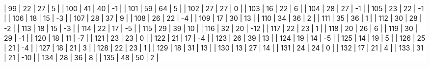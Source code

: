 | 99 | 22 | 27 | 5 |
| 100 | 41 | 40 | -1 |
| 101 | 59 | 64 | 5 |
| 102 | 27 | 27 | 0 |
| 103 | 16 | 22 | 6 |
| 104 | 28 | 27 | -1 |
| 105 | 23 | 22 | -1 |
| 106 | 18 | 15 | -3 |
| 107 | 28 | 37 | 9 |
| 108 | 26 | 22 | -4 |
| 109 | 17 | 30 | 13 |
| 110 | 34 | 36 | 2 |
| 111 | 35 | 36 | 1 |
| 112 | 30 | 28 | -2 |
| 113 | 18 | 15 | -3 |
| 114 | 22 | 17 | -5 |
| 115 | 29 | 39 | 10 |
| 116 | 32 | 20 | -12 |
| 117 | 22 | 23 | 1 |
| 118 | 20 | 26 | 6 |
| 119 | 30 | 29 | -1 |
| 120 | 18 | 11 | -7 |
| 121 | 23 | 23 | 0 |
| 122 | 21 | 17 | -4 |
| 123 | 26 | 39 | 13 |
| 124 | 19 | 14 | -5 |
| 125 | 14 | 19 | 5 |
| 126 | 25 | 21 | -4 |
| 127 | 18 | 21 | 3 |
| 128 | 22 | 23 | 1 |
| 129 | 18 | 31 | 13 |
| 130 | 13 | 27 | 14 |
| 131 | 24 | 24 | 0 |
| 132 | 17 | 21 | 4 |
| 133 | 31 | 21 | -10 |
| 134 | 28 | 36 | 8 |
| 135 | 48 | 50 | 2 |
